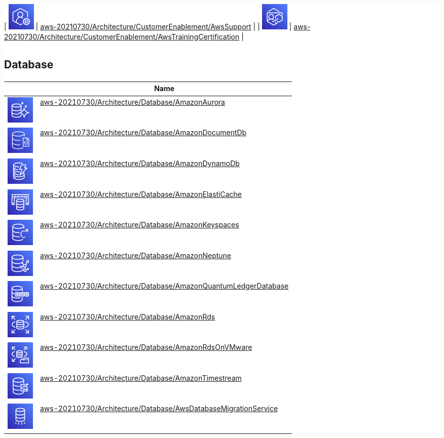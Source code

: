 | ![illustration of aws-20210730/Architecture/CustomerEnablement/AwsSupport](../../aws-20210730/Architecture/CustomerEnablement/AwsSupport.png) | [aws-20210730/Architecture/CustomerEnablement/AwsSupport](../../aws-20210730/Architecture/CustomerEnablement/AwsSupport.md) |
| ![illustration of aws-20210730/Architecture/CustomerEnablement/AwsTrainingCertification](../../aws-20210730/Architecture/CustomerEnablement/AwsTrainingCertification.png) | [aws-20210730/Architecture/CustomerEnablement/AwsTrainingCertification](../../aws-20210730/Architecture/CustomerEnablement/AwsTrainingCertification.md) |

<span id="family-database"></span>
## Database
| |Name|
|:---:|---|
| ![illustration of aws-20210730/Architecture/Database/AmazonAurora](../../aws-20210730/Architecture/Database/AmazonAurora.png) | [aws-20210730/Architecture/Database/AmazonAurora](../../aws-20210730/Architecture/Database/AmazonAurora.md) |
| ![illustration of aws-20210730/Architecture/Database/AmazonDocumentDb](../../aws-20210730/Architecture/Database/AmazonDocumentDb.png) | [aws-20210730/Architecture/Database/AmazonDocumentDb](../../aws-20210730/Architecture/Database/AmazonDocumentDb.md) |
| ![illustration of aws-20210730/Architecture/Database/AmazonDynamoDb](../../aws-20210730/Architecture/Database/AmazonDynamoDb.png) | [aws-20210730/Architecture/Database/AmazonDynamoDb](../../aws-20210730/Architecture/Database/AmazonDynamoDb.md) |
| ![illustration of aws-20210730/Architecture/Database/AmazonElastiCache](../../aws-20210730/Architecture/Database/AmazonElastiCache.png) | [aws-20210730/Architecture/Database/AmazonElastiCache](../../aws-20210730/Architecture/Database/AmazonElastiCache.md) |
| ![illustration of aws-20210730/Architecture/Database/AmazonKeyspaces](../../aws-20210730/Architecture/Database/AmazonKeyspaces.png) | [aws-20210730/Architecture/Database/AmazonKeyspaces](../../aws-20210730/Architecture/Database/AmazonKeyspaces.md) |
| ![illustration of aws-20210730/Architecture/Database/AmazonNeptune](../../aws-20210730/Architecture/Database/AmazonNeptune.png) | [aws-20210730/Architecture/Database/AmazonNeptune](../../aws-20210730/Architecture/Database/AmazonNeptune.md) |
| ![illustration of aws-20210730/Architecture/Database/AmazonQuantumLedgerDatabase](../../aws-20210730/Architecture/Database/AmazonQuantumLedgerDatabase.png) | [aws-20210730/Architecture/Database/AmazonQuantumLedgerDatabase](../../aws-20210730/Architecture/Database/AmazonQuantumLedgerDatabase.md) |
| ![illustration of aws-20210730/Architecture/Database/AmazonRds](../../aws-20210730/Architecture/Database/AmazonRds.png) | [aws-20210730/Architecture/Database/AmazonRds](../../aws-20210730/Architecture/Database/AmazonRds.md) |
| ![illustration of aws-20210730/Architecture/Database/AmazonRdsOnVMware](../../aws-20210730/Architecture/Database/AmazonRdsOnVMware.png) | [aws-20210730/Architecture/Database/AmazonRdsOnVMware](../../aws-20210730/Architecture/Database/AmazonRdsOnVMware.md) |
| ![illustration of aws-20210730/Architecture/Database/AmazonTimestream](../../aws-20210730/Architecture/Database/AmazonTimestream.png) | [aws-20210730/Architecture/Database/AmazonTimestream](../../aws-20210730/Architecture/Database/AmazonTimestream.md) |
| ![illustration of aws-20210730/Architecture/Database/AwsDatabaseMigrationService](../../aws-20210730/Architecture/Database/AwsDatabaseMigrationService.png) | [aws-20210730/Architecture/Database/AwsDatabaseMigrationService](../../aws-20210730/Architecture/Database/AwsDatabaseMigrationService.md) |
